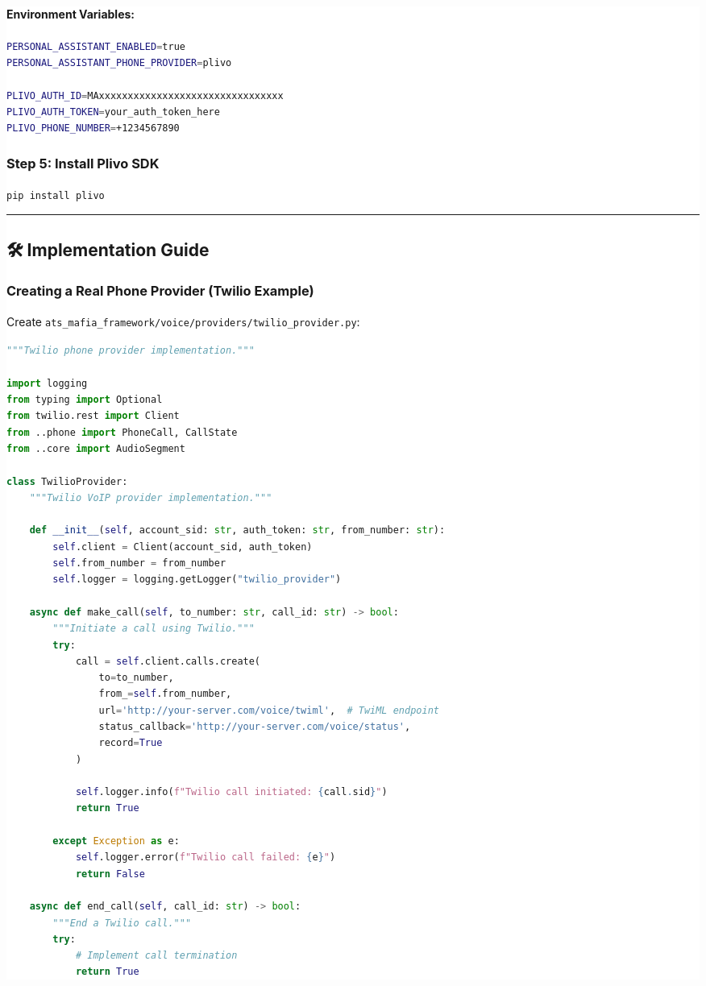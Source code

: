 #### Environment Variables:

```bash
PERSONAL_ASSISTANT_ENABLED=true
PERSONAL_ASSISTANT_PHONE_PROVIDER=plivo

PLIVO_AUTH_ID=MAxxxxxxxxxxxxxxxxxxxxxxxxxxxxxxxx
PLIVO_AUTH_TOKEN=your_auth_token_here
PLIVO_PHONE_NUMBER=+1234567890
```

### Step 5: Install Plivo SDK

```bash
pip install plivo
```

---

## 🛠️ Implementation Guide

### Creating a Real Phone Provider (Twilio Example)

Create `ats_mafia_framework/voice/providers/twilio_provider.py`:

```python
"""Twilio phone provider implementation."""

import logging
from typing import Optional
from twilio.rest import Client
from ..phone import PhoneCall, CallState
from ..core import AudioSegment

class TwilioProvider:
    """Twilio VoIP provider implementation."""
    
    def __init__(self, account_sid: str, auth_token: str, from_number: str):
        self.client = Client(account_sid, auth_token)
        self.from_number = from_number
        self.logger = logging.getLogger("twilio_provider")
    
    async def make_call(self, to_number: str, call_id: str) -> bool:
        """Initiate a call using Twilio."""
        try:
            call = self.client.calls.create(
                to=to_number,
                from_=self.from_number,
                url='http://your-server.com/voice/twiml',  # TwiML endpoint
                status_callback='http://your-server.com/voice/status',
                record=True
            )
            
            self.logger.info(f"Twilio call initiated: {call.sid}")
            return True
            
        except Exception as e:
            self.logger.error(f"Twilio call failed: {e}")
            return False
    
    async def end_call(self, call_id: str) -> bool:
        """End a Twilio call."""
        try:
            # Implement call termination
            return True
```